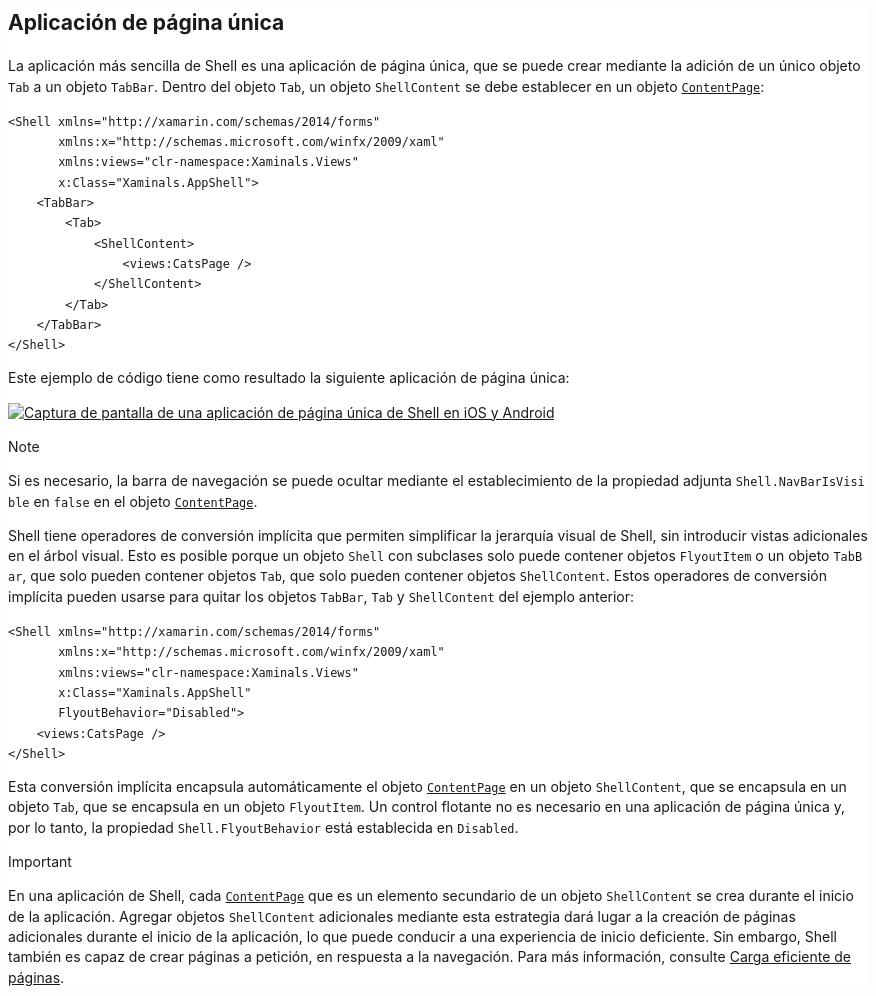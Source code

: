 ## <a name="single-page-application"></a>Aplicación de página única

La aplicación más sencilla de Shell es una aplicación de página única, que se puede crear mediante la adición de un único objeto `Tab` a un objeto `TabBar`. Dentro del objeto `Tab`, un objeto `ShellContent` se debe establecer en un objeto [`ContentPage`](xref:Xamarin.Forms.ContentPage):

```xaml
<Shell xmlns="http://xamarin.com/schemas/2014/forms"
       xmlns:x="http://schemas.microsoft.com/winfx/2009/xaml"
       xmlns:views="clr-namespace:Xaminals.Views"
       x:Class="Xaminals.AppShell">
    <TabBar>
        <Tab>
            <ShellContent>
                <views:CatsPage />
            </ShellContent>
        </Tab>
    </TabBar>
</Shell>
```

Este ejemplo de código tiene como resultado la siguiente aplicación de página única:

[![Captura de pantalla de una aplicación de página única de Shell en iOS y Android](tabs-images/single-page-app.png "Aplicación de una sola página de Shell")](tabs-images/single-page-app-large.png#lightbox "Aplicación de una sola página de Shell")

> [!NOTE]
> Si es necesario, la barra de navegación se puede ocultar mediante el establecimiento de la propiedad adjunta `Shell.NavBarIsVisible` en `false` en el objeto [`ContentPage`](xref:Xamarin.Forms.ContentPage).

Shell tiene operadores de conversión implícita que permiten simplificar la jerarquía visual de Shell, sin introducir vistas adicionales en el árbol visual. Esto es posible porque un objeto `Shell` con subclases solo puede contener objetos `FlyoutItem` o un objeto `TabBar`, que solo pueden contener objetos `Tab`, que solo pueden contener objetos `ShellContent`. Estos operadores de conversión implícita pueden usarse para quitar los objetos `TabBar`, `Tab` y `ShellContent` del ejemplo anterior:

```xaml
<Shell xmlns="http://xamarin.com/schemas/2014/forms"
       xmlns:x="http://schemas.microsoft.com/winfx/2009/xaml"
       xmlns:views="clr-namespace:Xaminals.Views"
       x:Class="Xaminals.AppShell"
       FlyoutBehavior="Disabled">
    <views:CatsPage />
</Shell>
```

Esta conversión implícita encapsula automáticamente el objeto [`ContentPage`](xref:Xamarin.Forms.ContentPage) en un objeto `ShellContent`, que se encapsula en un objeto `Tab`, que se encapsula en un objeto `FlyoutItem`. Un control flotante no es necesario en una aplicación de página única y, por lo tanto, la propiedad `Shell.FlyoutBehavior` está establecida en `Disabled`.

> [!IMPORTANT]
> En una aplicación de Shell, cada [`ContentPage`](xref:Xamarin.Forms.ContentPage) que es un elemento secundario de un objeto `ShellContent` se crea durante el inicio de la aplicación. Agregar objetos `ShellContent` adicionales mediante esta estrategia dará lugar a la creación de páginas adicionales durante el inicio de la aplicación, lo que puede conducir a una experiencia de inicio deficiente. Sin embargo, Shell también es capaz de crear páginas a petición, en respuesta a la navegación. Para más información, consulte [Carga eficiente de páginas](tabs.md#efficient-page-loading).

